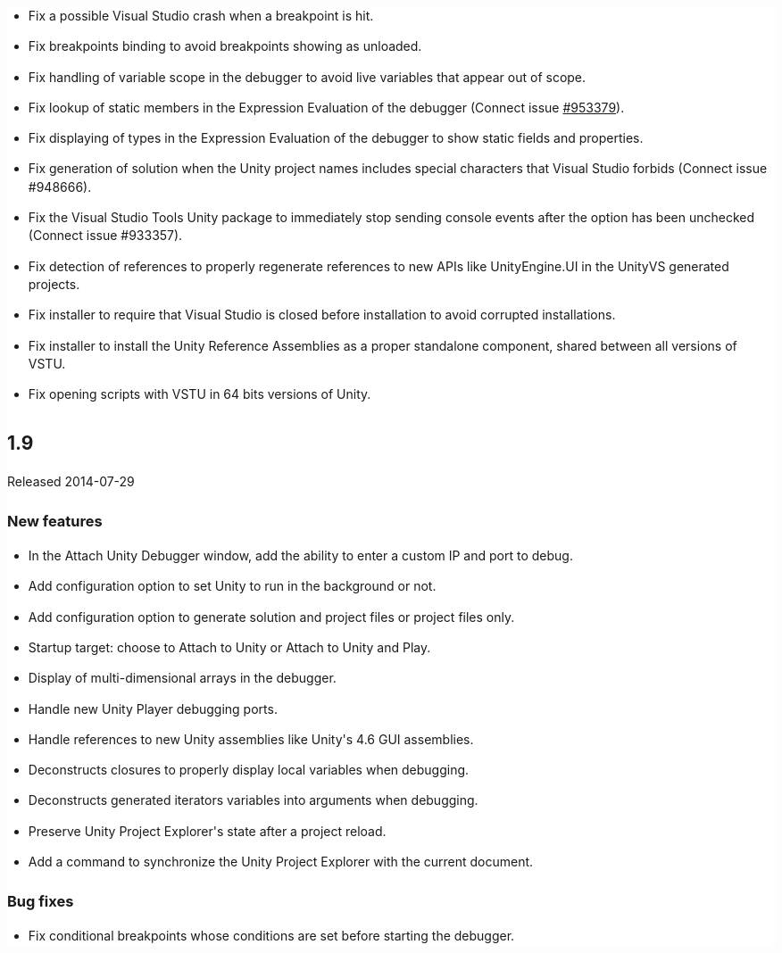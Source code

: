 -   Fix a possible Visual Studio crash when a breakpoint is hit.  
  
-   Fix breakpoints binding to avoid breakpoints showing as unloaded.  
  
-   Fix handling of variable scope in the debugger to avoid live variables that appear out of scope.  
  
-   Fix lookup of static members in the Expression Evaluation of the debugger (Connect issue [#953379](https://connect.microsoft.com/VisualStudio/feedbackdetail/view/953379/)).  
  
-   Fix displaying of types in the Expression Evaluation of the debugger to show static fields and properties.  
  
-   Fix generation of solution when the Unity project names includes special characters that Visual Studio forbids (Connect issue #948666).  
  
-   Fix the Visual Studio Tools Unity package to immediately stop sending console events after the option has been unchecked (Connect issue #933357).  
  
-   Fix detection of references to properly regenerate references to new APIs like UnityEngine.UI in the UnityVS generated projects.  
  
-   Fix installer to require that Visual Studio is closed before installation to avoid corrupted installations.  
  
-   Fix installer to install the Unity Reference Assemblies as a proper standalone component, shared between all versions of VSTU.  
  
-   Fix opening scripts with VSTU in 64 bits versions of Unity.  
  
## 1.9  
 Released 2014-07-29  
  
### New features  
  
-   In the Attach Unity Debugger window, add the ability to enter a custom IP and port to debug.  
  
-   Add configuration option to set Unity to run in the background or not.  
  
-   Add configuration option to generate solution and project files or project files only.  
  
-   Startup target: choose to Attach to Unity or Attach to Unity and Play.  
  
-   Display of multi-dimensional arrays in the debugger.  
  
-   Handle new Unity Player debugging ports.  
  
-   Handle references to new Unity assemblies like Unity's 4.6 GUI assemblies.  
  
-   Deconstructs closures to properly display local variables when debugging.  
  
-   Deconstructs generated iterators variables into arguments when debugging.  
  
-   Preserve Unity Project Explorer's state after a project reload.  
  
-   Add a command to synchronize the Unity Project Explorer with the current document.  
  
### Bug fixes  
  
-   Fix conditional breakpoints whose conditions are set before starting the debugger.  
  